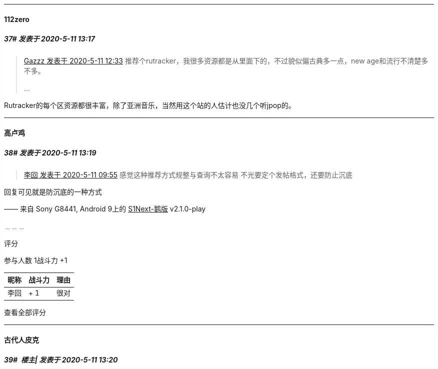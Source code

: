 



-----

####  112zero  
##### 37#       发表于 2020-5-11 13:17



<blockquote><a href="httphttps://bbs.saraba1st.com/2b/forum.php?mod=redirect&amp;goto=findpost&amp;pid=47377500&amp;ptid=1933900" target="_blank">Gazzz 发表于 2020-5-11 12:33</a>
推荐个rutracker，我很多资源都是从里面下的，不过貌似偏古典多一点，new age和流行不清楚多不多。

 ...</blockquote>
Rutracker的每个区资源都很丰富，除了亚洲音乐，当然用这个站的人估计也没几个听jpop的。







-----

####  高卢鸡  
##### 38#       发表于 2020-5-11 13:19



<blockquote><a href="httphttps://bbs.saraba1st.com/2b/forum.php?mod=redirect&amp;goto=findpost&amp;pid=47375404&amp;ptid=1933900" target="_blank">李回 发表于 2020-5-11 09:55</a>
感觉这种推荐方式规整与查询不太容易
不光要定个发帖格式，还要防止沉底</blockquote>
回复可见就是防沉底的一种方式

—— 来自 Sony G8441, Android 9上的 [S1Next-鹅版](https://github.com/ykrank/S1-Next/releases) v2.1.0-play



﹍﹍﹍

评分





 参与人数 1战斗力 +1

|昵称|战斗力|理由|
|----|---|---|
| 李回| + 1|很对|



查看全部评分






-----

####  古代人皮克  
##### 39#         楼主| 发表于 2020-5-11 13:20
